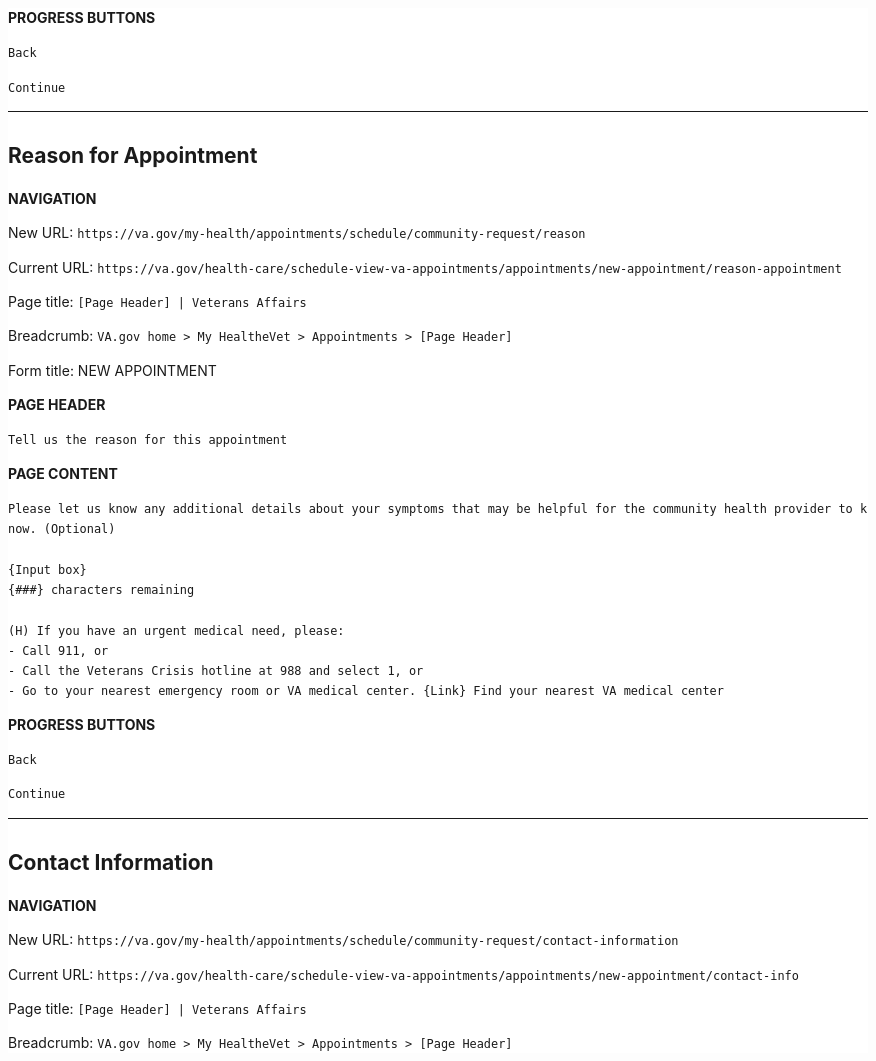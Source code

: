 **PROGRESS BUTTONS**

```Back```

```Continue```

---

## Reason for Appointment

**NAVIGATION**

New URL: `https://va.gov/my-health/appointments/schedule/community-request/reason`

Current URL: `https://va.gov/health-care/schedule-view-va-appointments/appointments/new-appointment/reason-appointment`

Page title: `[Page Header] | Veterans Affairs`

Breadcrumb: `VA.gov home > My HealtheVet > Appointments > [Page Header]`

Form title: NEW APPOINTMENT

**PAGE HEADER**

```
Tell us the reason for this appointment
```

**PAGE CONTENT**

```
Please let us know any additional details about your symptoms that may be helpful for the community health provider to know. (Optional)

{Input box}
{###} characters remaining

(H) If you have an urgent medical need, please:
- Call 911, or
- Call the Veterans Crisis hotline at 988 and select 1, or
- Go to your nearest emergency room or VA medical center. {Link} Find your nearest VA medical center
```

**PROGRESS BUTTONS**

```Back```

```Continue```

---

## Contact Information

**NAVIGATION**

New URL: `https://va.gov/my-health/appointments/schedule/community-request/contact-information`

Current URL: `https://va.gov/health-care/schedule-view-va-appointments/appointments/new-appointment/contact-info`

Page title: `[Page Header] | Veterans Affairs`

Breadcrumb: `VA.gov home > My HealtheVet > Appointments > [Page Header]`

```